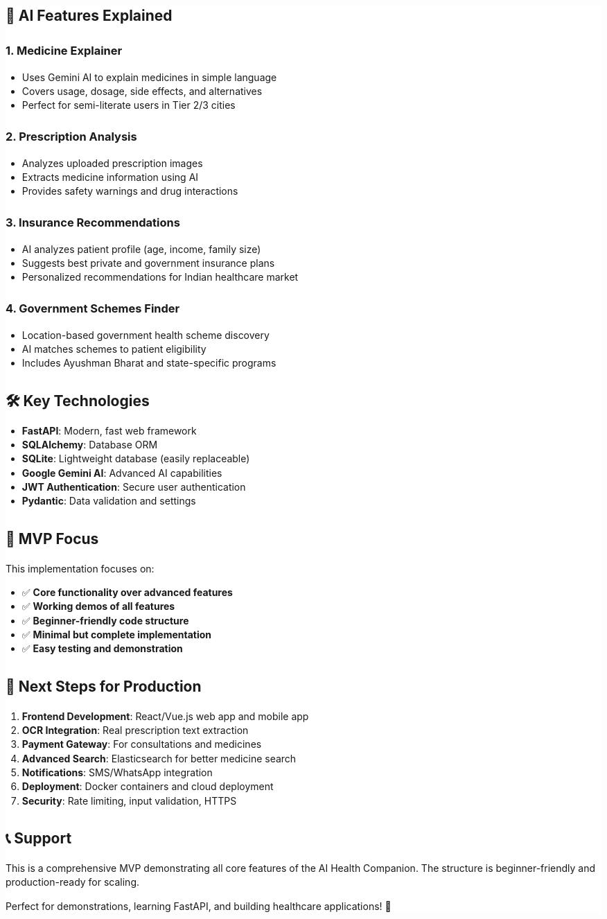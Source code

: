 ## 🧠 AI Features Explained

### 1. Medicine Explainer
- Uses Gemini AI to explain medicines in simple language
- Covers usage, dosage, side effects, and alternatives
- Perfect for semi-literate users in Tier 2/3 cities

### 2. Prescription Analysis  
- Analyzes uploaded prescription images
- Extracts medicine information using AI
- Provides safety warnings and drug interactions

### 3. Insurance Recommendations
- AI analyzes patient profile (age, income, family size)
- Suggests best private and government insurance plans
- Personalized recommendations for Indian healthcare market

### 4. Government Schemes Finder
- Location-based government health scheme discovery
- AI matches schemes to patient eligibility
- Includes Ayushman Bharat and state-specific programs

## 🛠️ Key Technologies

- **FastAPI**: Modern, fast web framework
- **SQLAlchemy**: Database ORM
- **SQLite**: Lightweight database (easily replaceable)
- **Google Gemini AI**: Advanced AI capabilities
- **JWT Authentication**: Secure user authentication
- **Pydantic**: Data validation and settings

## 🎯 MVP Focus

This implementation focuses on:
- ✅ **Core functionality over advanced features**
- ✅ **Working demos of all features**  
- ✅ **Beginner-friendly code structure**
- ✅ **Minimal but complete implementation**
- ✅ **Easy testing and demonstration**

## 🔄 Next Steps for Production

1. **Frontend Development**: React/Vue.js web app and mobile app
2. **OCR Integration**: Real prescription text extraction
3. **Payment Gateway**: For consultations and medicines
4. **Advanced Search**: Elasticsearch for better medicine search  
5. **Notifications**: SMS/WhatsApp integration
6. **Deployment**: Docker containers and cloud deployment
7. **Security**: Rate limiting, input validation, HTTPS

## 📞 Support

This is a comprehensive MVP demonstrating all core features of the AI Health Companion. The structure is beginner-friendly and production-ready for scaling.

Perfect for demonstrations, learning FastAPI, and building healthcare applications! 🚀